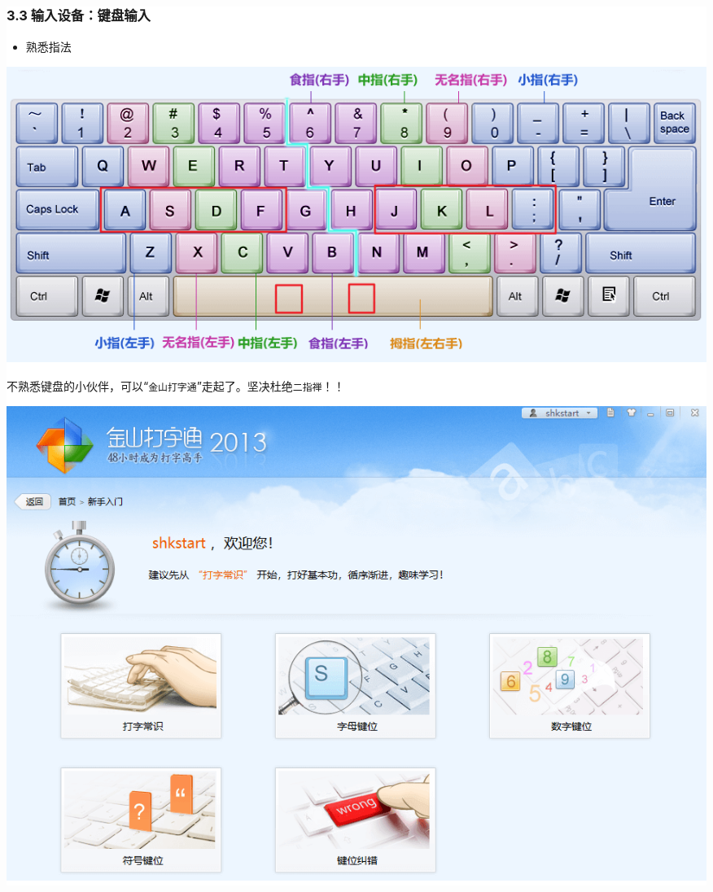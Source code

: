 ### 3.3 输入设备：键盘输入

- 熟悉指法

<img src="./images/image-20220517100223784.png" alt="image-20220517100223784" data-fancybox='gallery' style='aspect-ratio:'/>

不熟悉键盘的小伙伴，可以“`金山打字通`”走起了。坚决杜绝`二指禅`！！

<img src="./images/image-20220517100543176.png" alt="image-20220517100543176" data-fancybox='gallery' style='aspect-ratio:'/>
